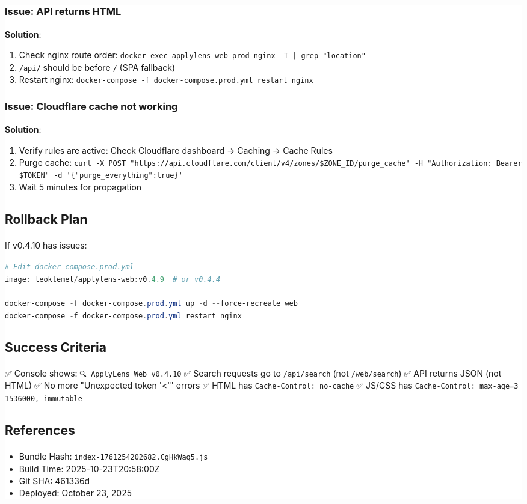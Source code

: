 ### Issue: API returns HTML
**Solution**:
1. Check nginx route order: `docker exec applylens-web-prod nginx -T | grep "location"`
2. `/api/` should be before `/` (SPA fallback)
3. Restart nginx: `docker-compose -f docker-compose.prod.yml restart nginx`

### Issue: Cloudflare cache not working
**Solution**:
1. Verify rules are active: Check Cloudflare dashboard → Caching → Cache Rules
2. Purge cache: `curl -X POST "https://api.cloudflare.com/client/v4/zones/$ZONE_ID/purge_cache" -H "Authorization: Bearer $TOKEN" -d '{"purge_everything":true}'`
3. Wait 5 minutes for propagation

## Rollback Plan

If v0.4.10 has issues:
```powershell
# Edit docker-compose.prod.yml
image: leoklemet/applylens-web:v0.4.9  # or v0.4.4

docker-compose -f docker-compose.prod.yml up -d --force-recreate web
docker-compose -f docker-compose.prod.yml restart nginx
```

## Success Criteria

✅ Console shows: `🔍 ApplyLens Web v0.4.10`
✅ Search requests go to `/api/search` (not `/web/search`)
✅ API returns JSON (not HTML)
✅ No more "Unexpected token '<'" errors
✅ HTML has `Cache-Control: no-cache`
✅ JS/CSS has `Cache-Control: max-age=31536000, immutable`

## References

- Bundle Hash: `index-1761254202682.CgHkWaq5.js`
- Build Time: 2025-10-23T20:58:00Z
- Git SHA: 461336d
- Deployed: October 23, 2025
